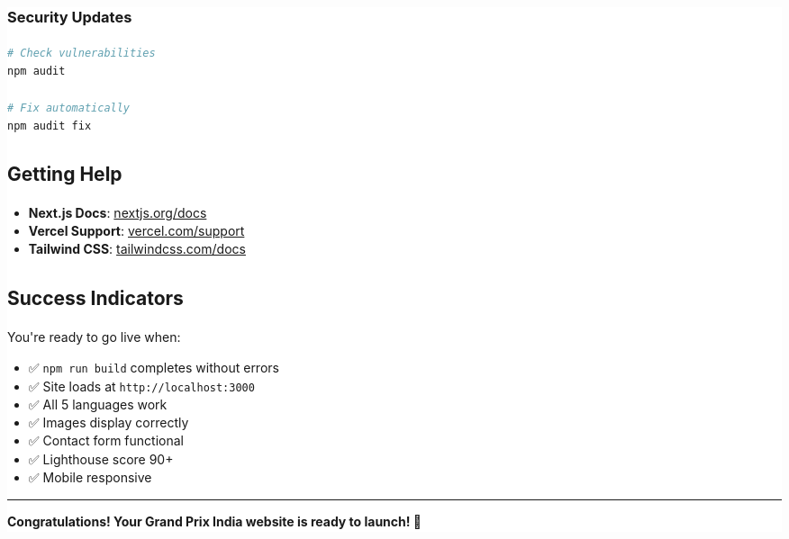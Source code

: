 ### Security Updates
```bash
# Check vulnerabilities
npm audit

# Fix automatically
npm audit fix
```

## Getting Help

- **Next.js Docs**: [nextjs.org/docs](https://nextjs.org/docs)
- **Vercel Support**: [vercel.com/support](https://vercel.com/support)
- **Tailwind CSS**: [tailwindcss.com/docs](https://tailwindcss.com/docs)

## Success Indicators

You're ready to go live when:
- ✅ `npm run build` completes without errors
- ✅ Site loads at `http://localhost:3000`
- ✅ All 5 languages work
- ✅ Images display correctly
- ✅ Contact form functional
- ✅ Lighthouse score 90+
- ✅ Mobile responsive

---

**Congratulations! Your Grand Prix India website is ready to launch! 🏁**

